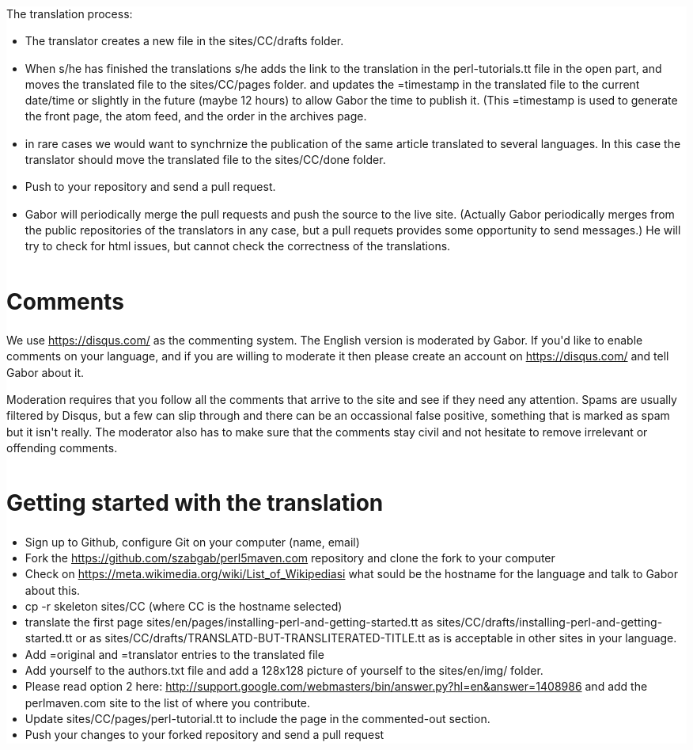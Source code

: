 
The translation process:
* The translator creates a new file in the sites/CC/drafts folder.
* When s/he has finished the translations s/he
  adds the link to the translation in the perl-tutorials.tt file in the open part,
  and moves the translated file to the sites/CC/pages folder.
  and updates the =timestamp in the translated file to the current date/time or slightly
  in the future (maybe 12 hours) to allow Gabor the time to publish it.
  (This =timestamp is used to generate the front page, the atom feed, and the order in
  the archives page.

* in rare cases we would want to synchrnize the publication of the same article
  translated to several languages. In this case the translator should move the
  translated file to the sites/CC/done folder.

* Push to your repository and send a pull request.
* Gabor will periodically merge the pull requests and push the source to the live site.
  (Actually Gabor periodically merges from the public repositories of the translators
  in any case, but a pull requets provides some opportunity to send messages.)
  He will try to check for html issues, but cannot check the correctness of the translations.



Comments
=========
We use https://disqus.com/ as the commenting system. The English version is moderated by Gabor.
If you'd like to enable comments on your language, and if you are willing to moderate it then
please create an account on https://disqus.com/ and tell Gabor about it.

Moderation requires that you follow all the comments that arrive to the site and see if they need
any attention. Spams are usually filtered by Disqus, but a few can slip through and there can be
an occassional false positive, something that is marked as spam but it isn't really.
The moderator also has to make sure that the comments stay civil and not hesitate to remove
irrelevant or offending comments.

Getting started with the translation
=====================================
* Sign up to Github, configure Git on your computer (name, email)
* Fork the https://github.com/szabgab/perl5maven.com repository and clone the fork to your computer
* Check on https://meta.wikimedia.org/wiki/List_of_Wikipediasi what sould be the hostname for the language
  and talk to Gabor about this.
* cp -r skeleton sites/CC     (where CC is the hostname selected)
* translate the first page sites/en/pages/installing-perl-and-getting-started.tt as
                           sites/CC/drafts/installing-perl-and-getting-started.tt
  or as                    sites/CC/drafts/TRANSLATD-BUT-TRANSLITERATED-TITLE.tt
  as is acceptable in other sites in your language.
* Add =original and =translator entries to the translated file
* Add yourself to the authors.txt file and add a 128x128 picture of yourself to the sites/en/img/ folder.
* Please read  option 2 here: http://support.google.com/webmasters/bin/answer.py?hl=en&answer=1408986
   and add the perlmaven.com site to the list of where you contribute.
* Update sites/CC/pages/perl-tutorial.tt to include the page in the commented-out section.
* Push your changes to your forked repository and send a pull request
